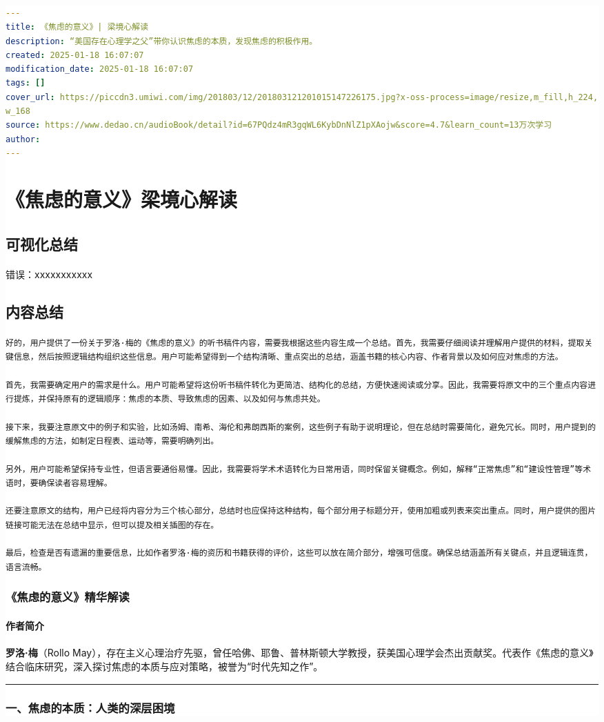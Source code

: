 ```yaml
---
title: 《焦虑的意义》| 梁境心解读
description: “美国存在心理学之父”带你认识焦虑的本质，发现焦虑的积极作用。
created: 2025-01-18 16:07:07
modification_date: 2025-01-18 16:07:07
tags: []
cover_url: https://piccdn3.umiwi.com/img/201803/12/201803121201015147226175.jpg?x-oss-process=image/resize,m_fill,h_224,w_168
source: https://www.dedao.cn/audioBook/detail?id=67PQdz4mR3gqWL6KybDnNlZ1pXAojw&score=4.7&learn_count=13万次学习
author: 
---
```


# 《焦虑的意义》梁境心解读

## 可视化总结

错误：xxxxxxxxxxx

## 内容总结

```ad-think
好的，用户提供了一份关于罗洛·梅的《焦虑的意义》的听书稿件内容，需要我根据这些内容生成一个总结。首先，我需要仔细阅读并理解用户提供的材料，提取关键信息，然后按照逻辑结构组织这些信息。用户可能希望得到一个结构清晰、重点突出的总结，涵盖书籍的核心内容、作者背景以及如何应对焦虑的方法。

首先，我需要确定用户的需求是什么。用户可能希望将这份听书稿件转化为更简洁、结构化的总结，方便快速阅读或分享。因此，我需要将原文中的三个重点内容进行提炼，并保持原有的逻辑顺序：焦虑的本质、导致焦虑的因素、以及如何与焦虑共处。

接下来，我要注意原文中的例子和实验，比如汤姆、南希、海伦和弗朗西斯的案例，这些例子有助于说明理论，但在总结时需要简化，避免冗长。同时，用户提到的缓解焦虑的方法，如制定日程表、运动等，需要明确列出。

另外，用户可能希望保持专业性，但语言要通俗易懂。因此，我需要将学术术语转化为日常用语，同时保留关键概念。例如，解释“正常焦虑”和“建设性管理”等术语时，要确保读者容易理解。

还要注意原文的结构，用户已经将内容分为三个核心部分，总结时也应保持这种结构，每个部分用子标题分开，使用加粗或列表来突出重点。同时，用户提供的图片链接可能无法在总结中显示，但可以提及相关插图的存在。

最后，检查是否有遗漏的重要信息，比如作者罗洛·梅的资历和书籍获得的评价，这些可以放在简介部分，增强可信度。确保总结涵盖所有关键点，并且逻辑连贯，语言流畅。
```

### **《焦虑的意义》精华解读**

#### **作者简介**

**罗洛·梅**（Rollo May），存在主义心理治疗先驱，曾任哈佛、耶鲁、普林斯顿大学教授，获美国心理学会杰出贡献奖。代表作《焦虑的意义》结合临床研究，深入探讨焦虑的本质与应对策略，被誉为“时代先知之作”。

---

### **一、焦虑的本质：人类的深层困境**
